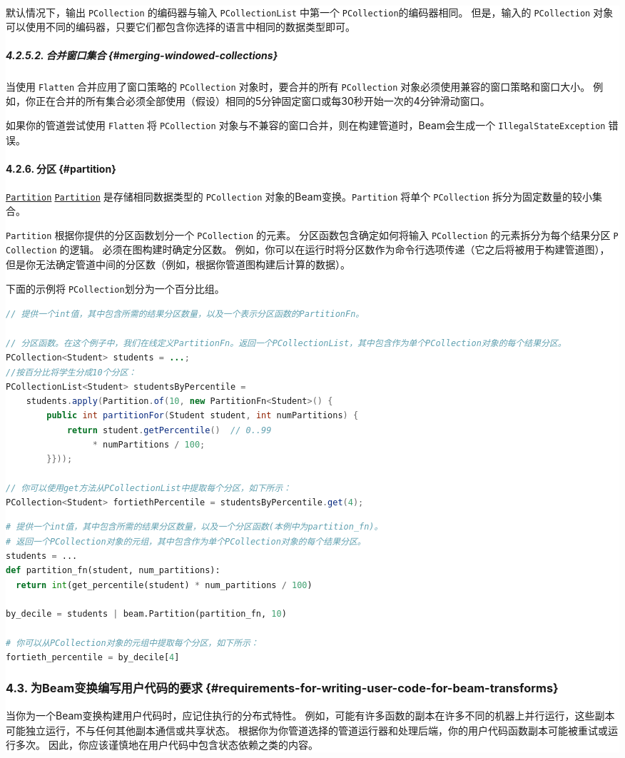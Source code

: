 默认情况下，输出 `PCollection` 的编码器与输入  `PCollectionList` 中第一个 `PCollection`的编码器相同。 但是，输入的 `PCollection` 对象可以使用不同的编码器，只要它们都包含你选择的语言中相同的数据类型即可。

##### 4.2.5.2. 合并窗口集合 {#merging-windowed-collections}

当使用 `Flatten` 合并应用了窗口策略的 `PCollection` 对象时，要合并的所有 `PCollection` 对象必须使用兼容的窗口策略和窗口大小。 例如，你正在合并的所有集合必须全部使用（假设）相同的5分钟固定窗口或每30秒开始一次的4分钟滑动窗口。

如果你的管道尝试使用 `Flatten` 将 `PCollection` 对象与不兼容的窗口合并，则在构建管道时，Beam会生成一个  `IllegalStateException` 错误。

#### 4.2.6. 分区 {#partition}

[`Partition`](https://beam.apache.org/releases/javadoc/2.13.0/index.html?org/apache/beam/sdk/transforms/Partition.html) [`Partition`](https://github.com/apache/beam/blob/master/sdks/python/apache_beam/transforms/core.py) 是存储相同数据类型的 `PCollection` 对象的Beam变换。`Partition` 将单个 `PCollection` 拆分为固定数量的较小集合。

`Partition` 根据你提供的分区函数划分一个 `PCollection` 的元素。 分区函数包含确定如何将输入 `PCollection` 的元素拆分为每个结果分区 `PCollection` 的逻辑。 必须在图构建时确定分区数。 例如，你可以在运行时将分区数作为命令行选项传递（它之后将被用于构建管道图），但是你无法确定管道中间的分区数（例如，根据你管道图构建后计算的数据）。

下面的示例将 `PCollection`划分为一个百分比组。

```java
// 提供一个int值，其中包含所需的结果分区数量，以及一个表示分区函数的PartitionFn。

// 分区函数。在这个例子中，我们在线定义PartitionFn。返回一个PCollectionList，其中包含作为单个PCollection对象的每个结果分区。
PCollection<Student> students = ...;
//按百分比将学生分成10个分区：
PCollectionList<Student> studentsByPercentile =
    students.apply(Partition.of(10, new PartitionFn<Student>() {
        public int partitionFor(Student student, int numPartitions) {
            return student.getPercentile()  // 0..99
                 * numPartitions / 100;
        }}));

// 你可以使用get方法从PCollectionList中提取每个分区，如下所示：
PCollection<Student> fortiethPercentile = studentsByPercentile.get(4);
```
```py
# 提供一个int值，其中包含所需的结果分区数量，以及一个分区函数(本例中为partition_fn)。
# 返回一个PCollection对象的元组，其中包含作为单个PCollection对象的每个结果分区。
students = ...
def partition_fn(student, num_partitions):
  return int(get_percentile(student) * num_partitions / 100)

by_decile = students | beam.Partition(partition_fn, 10)

# 你可以从PCollection对象的元组中提取每个分区，如下所示：
fortieth_percentile = by_decile[4]
```

### 4.3. 为Beam变换编写用户代码的要求 {#requirements-for-writing-user-code-for-beam-transforms}

当你为一个Beam变换构建用户代码时，应记住执行的分布式特性。 例如，可能有许多函数的副本在许多不同的机器上并行运行，这些副本可能独立运行，不与任何其他副本通信或共享状态。 根据你为你管道选择的管道运行器和处理后端，你的用户代码函数副本可能被重试或运行多次。 因此，你应该谨慎地在用户代码中包含状态依赖之类的内容。
